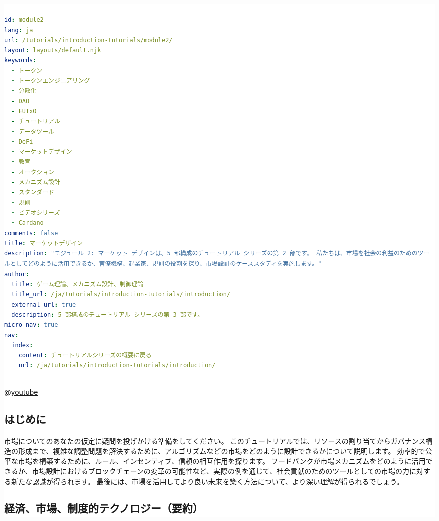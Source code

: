 ```yaml
---
id: module2
lang: ja
url: /tutorials/introduction-tutorials/module2/
layout: layouts/default.njk
keywords:
  - トークン
  - トークンエンジニアリング
  - 分散化
  - DAO
  - EUTxO
  - チュートリアル
  - データツール
  - DeFi
  - マーケットデザイン
  - 教育
  - オークション
  - メカニズム設計
  - スタンダード
  - 規則
  - ビデオシリーズ
  - Cardano
comments: false
title: マーケットデザイン
description: "モジュール 2: マーケット デザインは、5 部構成のチュートリアル シリーズの第 2 部です。 私たちは、市場を社会の利益のためのツールとしてどのように活用できるか、官僚機構、起業家、規則の役割を探り、市場設計のケーススタディを実施します。"
author:
  title: ゲーム理論、メカニズム設計、制御理論
  title_url: /ja/tutorials/introduction-tutorials/introduction/
  external_url: true
  description: 5 部構成のチュートリアル シリーズの第 3 部です。
micro_nav: true
nav:
  index:
    content: チュートリアルシリーズの概要に戻る
    url: /ja/tutorials/introduction-tutorials/introduction/
---
```


@[youtube](Cqp6Yjquj9U)

## はじめに

市場についてのあなたの仮定に疑問を投げかける準備をしてください。 このチュートリアルでは、リソースの割り当てからガバナンス構造の形成まで、複雑な調整問題を解決するために、アルゴリズムなどの市場をどのように設計できるかについて説明します。 効率的で公平な市場を構築するために、ルール、インセンティブ、信頼の相互作用を探ります。 フードバンクが市場メカニズムをどのように活用できるか、市場設計におけるブロックチェーンの変革の可能性など、実際の例を通じて、社会貢献のためのツールとしての市場の力に対する新たな認識が得られます。 最後には、市場を活用してより良い未来を築く方法について、より深い理解が得られるでしょう。

## 経済、市場、制度的テクノロジー（要約）

